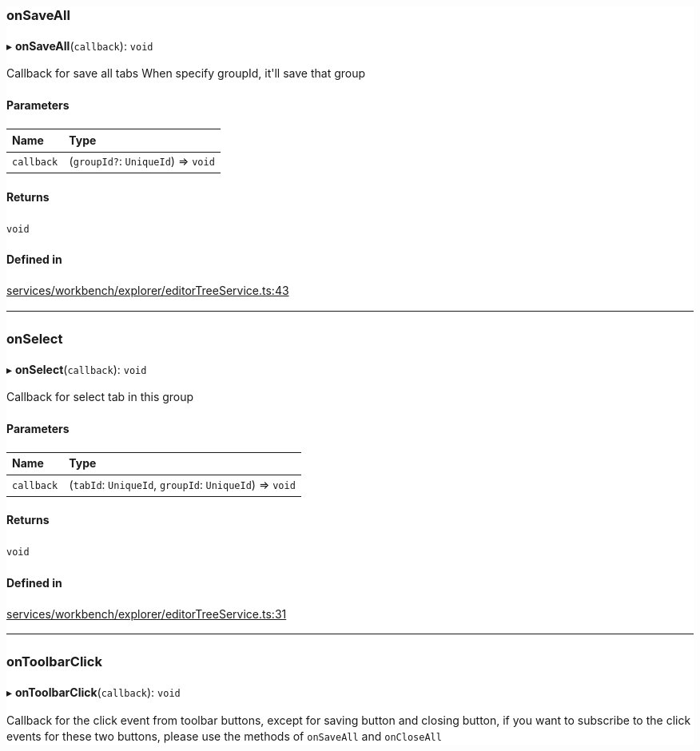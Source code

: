 ### onSaveAll

▸ **onSaveAll**(`callback`): `void`

Callback for save all tabs
When specify groupId, it'll save that group

#### Parameters

| Name       | Type                               |
| :--------- | :--------------------------------- |
| `callback` | (`groupId?`: `UniqueId`) => `void` |

#### Returns

`void`

#### Defined in

[services/workbench/explorer/editorTreeService.ts:43](https://github.com/DTStack/molecule/blob/3e6bc450/src/services/workbench/explorer/editorTreeService.ts#L43)

---

### onSelect

▸ **onSelect**(`callback`): `void`

Callback for select tab in this group

#### Parameters

| Name       | Type                                                   |
| :--------- | :----------------------------------------------------- |
| `callback` | (`tabId`: `UniqueId`, `groupId`: `UniqueId`) => `void` |

#### Returns

`void`

#### Defined in

[services/workbench/explorer/editorTreeService.ts:31](https://github.com/DTStack/molecule/blob/3e6bc450/src/services/workbench/explorer/editorTreeService.ts#L31)

---

### onToolbarClick

▸ **onToolbarClick**(`callback`): `void`

Callback for the click event from toolbar buttons, except for saving button and closing button,
if you want to subscribe to the click events for these two buttons, please use the methods of `onSaveAll` and `onCloseAll`
